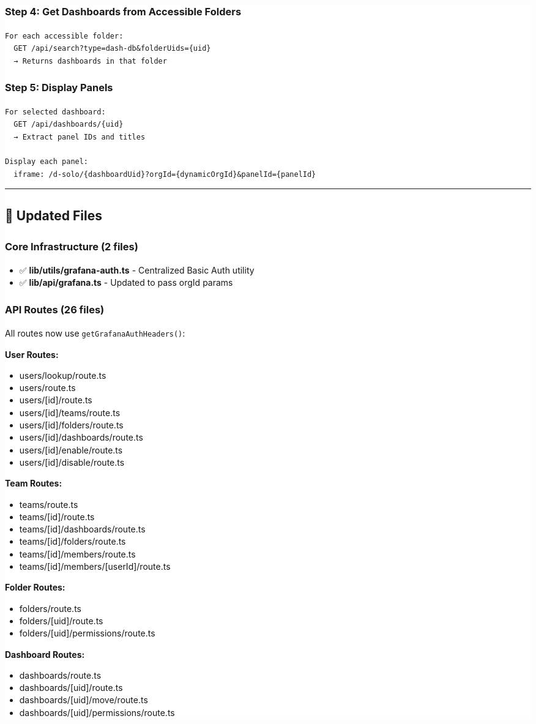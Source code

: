 ### Step 4: Get Dashboards from Accessible Folders
```
For each accessible folder:
  GET /api/search?type=dash-db&folderUids={uid}
  → Returns dashboards in that folder
```

### Step 5: Display Panels
```
For selected dashboard:
  GET /api/dashboards/{uid}
  → Extract panel IDs and titles
  
Display each panel:
  iframe: /d-solo/{dashboardUid}?orgId={dynamicOrgId}&panelId={panelId}
```

---

## 📝 Updated Files

### Core Infrastructure (2 files)
- ✅ **lib/utils/grafana-auth.ts** - Centralized Basic Auth utility
- ✅ **lib/api/grafana.ts** - Updated to pass orgId params

### API Routes (26 files)
All routes now use `getGrafanaAuthHeaders()`:

**User Routes:**
- users/lookup/route.ts
- users/route.ts
- users/[id]/route.ts
- users/[id]/teams/route.ts
- users/[id]/folders/route.ts
- users/[id]/dashboards/route.ts
- users/[id]/enable/route.ts
- users/[id]/disable/route.ts

**Team Routes:**
- teams/route.ts
- teams/[id]/route.ts
- teams/[id]/dashboards/route.ts
- teams/[id]/folders/route.ts
- teams/[id]/members/route.ts
- teams/[id]/members/[userId]/route.ts

**Folder Routes:**
- folders/route.ts
- folders/[uid]/route.ts
- folders/[uid]/permissions/route.ts

**Dashboard Routes:**
- dashboards/route.ts
- dashboards/[uid]/route.ts
- dashboards/[uid]/move/route.ts
- dashboards/[uid]/permissions/route.ts

